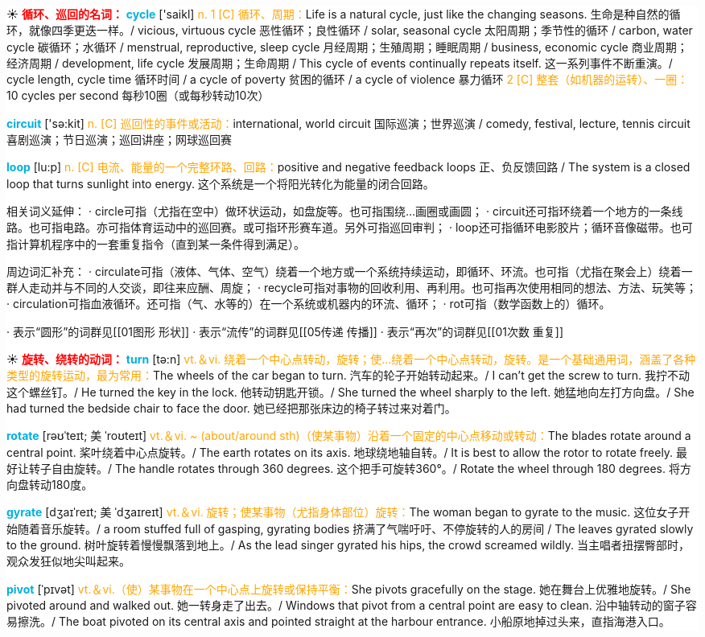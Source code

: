☀ <font color="red">**循环、巡回的名词：**</font>
<font color="sky blue">**cycle**</font> ['saikl] 
<font color="orange">n. 1 [C] 循环、周期：</font>Life is a natural cycle, just like the changing seasons. 生命是种自然的循环，就像四季更迭一样。/ vicious, virtuous cycle 恶性循环；良性循环 / solar, seasonal cycle 太阳周期；季节性的循环 / carbon, water cycle 碳循环；水循环 / menstrual, reproductive, sleep cycle 月经周期；生殖周期；睡眠周期 / business, economic cycle 商业周期；经济周期 / development, life cycle 发展周期；生命周期 / This cycle of events continually repeats itself. 这一系列事件不断重演。/ cycle length, cycle time 循环时间 / a cycle of poverty 贫困的循环 / a cycle of violence 暴力循环 <font color="orange">2 [C] 整套（如机器的运转）、一圈：</font>10 cycles per second 每秒10圈（或每秒转动10次）

<font color="sky blue">**circuit**</font> ['sə:kit] 
<font color="orange">n. [C] 巡回性的事件或活动：</font>international, world circuit 国际巡演；世界巡演 / comedy, festival, lecture, tennis circuit 喜剧巡演；节日巡演；巡回讲座；网球巡回赛

<font color="sky blue">**loop**</font> [lu:p]
<font color="orange">n. [C] 电流、能量的一个完整环路、回路：</font>positive and negative feedback loops 正、负反馈回路 / The system is a closed loop that turns sunlight into energy. 这个系统是一个将阳光转化为能量的闭合回路。

相关词义延伸：
· circle可指（尤指在空中）做环状运动，如盘旋等。也可指围绕…画圈或画圆；
· circuit还可指环绕着一个地方的一条线路。也可指电路。亦可指体育运动中的巡回赛。或可指环形赛车道。另外可指巡回审判；
· loop还可指循环电影胶片；循环音像磁带。也可指计算机程序中的一套重复指令（直到某一条件得到满足）。

周边词汇补充：
· circulate可指（液体、气体、空气）绕着一个地方或一个系统持续运动，即循环、环流。也可指（尤指在聚会上）绕着一群人走动并与不同的人交谈，即往来应酬、周旋；
· recycle可指对事物的回收利用、再利用。也可指再次使用相同的想法、方法、玩笑等；
· circulation可指血液循环。还可指（气、水等的）在一个系统或机器内的环流、循环；
· rot可指（数学函数上的）循环。

· 表示“圆形”的词群见[[01图形 形状]]
· 表示“流传”的词群见[[05传递 传播]]
· 表示“再次”的词群见[[01次数 重复]]

☀ <font color="red">**旋转、绕转的动词：**</font>
<font color="sky blue">**turn**</font> [tə:n] 
<font color="orange">vt.＆vi. 绕着一个中心点转动，旋转；使…绕着一个中心点转动，旋转。是一个基础通用词，涵盖了各种类型的旋转运动，最为常用：</font>The wheels of the car began to turn. 汽车的轮子开始转动起来。/ I can’t get the screw to turn. 我拧不动这个螺丝钉。/ He turned the key in the lock. 他转动钥匙开锁。/ She turned the wheel sharply to the left. 她猛地向左打方向盘。/ She had turned the bedside chair to face the door. 她已经把那张床边的椅子转过来对着门。 

<font color="sky blue">**rotate**</font> [rəʊˈteɪt; 美 ˈroʊteɪt]
<font color="orange">vt.＆vi. ~ (about/around sth)（使某事物）沿着一个固定的中心点移动或转动：</font>The blades rotate around a central point. 桨叶绕着中心点旋转。/ The earth rotates on its axis. 地球绕地轴自转。/ It is best to allow the rotor to rotate freely. 最好让转子自由旋转。/ The handle rotates through 360 degrees. 这个把手可旋转360°。/ Rotate the wheel through 180 degrees. 将方向盘转动180度。

<font color="sky blue">**gyrate**</font> [dʒaɪˈreɪt; 美 ˈdʒaɪreɪt]
<font color="orange">vt.＆vi. 旋转；使某事物（尤指身体部位）旋转：</font>The woman began to gyrate to the music. 这位女子开始随着音乐旋转。/ a room stuffed full of gasping, gyrating bodies 挤满了气喘吁吁、不停旋转的人的房间 / The leaves gyrated slowly to the ground. 树叶旋转着慢慢飘落到地上。/ As the lead singer gyrated his hips, the crowd screamed wildly. 当主唱者扭摆臀部时，观众发狂似地尖叫起来。

<font color="sky blue">**pivot**</font> [ˈpɪvət]
<font color="orange">vt.＆vi.（使）某事物在一个中心点上旋转或保持平衡：</font>She pivots gracefully on the stage. 她在舞台上优雅地旋转。/ She pivoted around and walked out. 她一转身走了出去。/ Windows that pivot from a central point are easy to clean. 沿中轴转动的窗子容易擦洗。/ The boat pivoted on its central axis and pointed straight at the harbour entrance. 小船原地掉过头来，直指海港入口。
